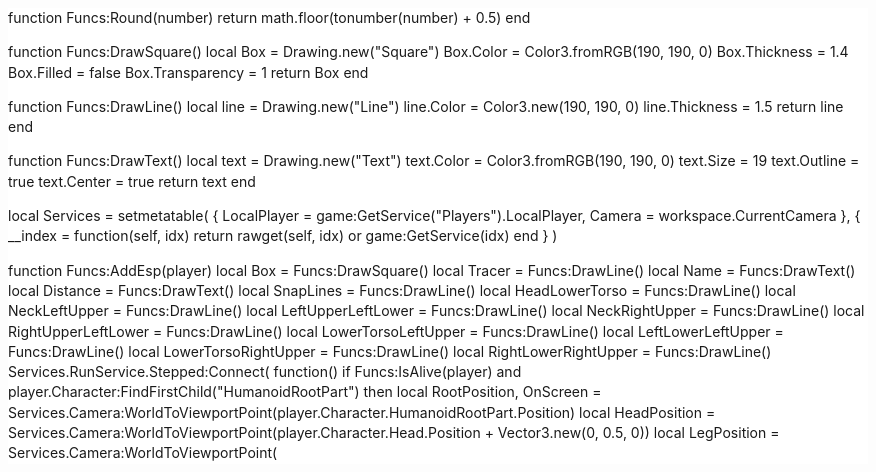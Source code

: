 function Funcs:Round(number)
    return math.floor(tonumber(number) + 0.5)
end

function Funcs:DrawSquare()
    local Box = Drawing.new("Square")
    Box.Color = Color3.fromRGB(190, 190, 0)
    Box.Thickness = 1.4
    Box.Filled = false
    Box.Transparency = 1
    return Box
end

function Funcs:DrawLine()
    local line = Drawing.new("Line")
    line.Color = Color3.new(190, 190, 0)
    line.Thickness = 1.5
    return line
end

function Funcs:DrawText()
    local text = Drawing.new("Text")
    text.Color = Color3.fromRGB(190, 190, 0)
    text.Size = 19
    text.Outline = true
    text.Center = true
    return text
end

local Services =
    setmetatable(
    {
        LocalPlayer = game:GetService("Players").LocalPlayer,
        Camera = workspace.CurrentCamera
    },
    {
        __index = function(self, idx)
            return rawget(self, idx) or game:GetService(idx)
        end
    }
)

function Funcs:AddEsp(player)
    local Box = Funcs:DrawSquare()
    local Tracer = Funcs:DrawLine()
    local Name = Funcs:DrawText()
    local Distance = Funcs:DrawText()
    local SnapLines = Funcs:DrawLine()
    local HeadLowerTorso = Funcs:DrawLine()
    local NeckLeftUpper = Funcs:DrawLine()
    local LeftUpperLeftLower = Funcs:DrawLine()
    local NeckRightUpper = Funcs:DrawLine()
    local RightUpperLeftLower = Funcs:DrawLine()
    local LowerTorsoLeftUpper = Funcs:DrawLine()
    local LeftLowerLeftUpper = Funcs:DrawLine()
    local LowerTorsoRightUpper = Funcs:DrawLine()
    local RightLowerRightUpper = Funcs:DrawLine()
    Services.RunService.Stepped:Connect(
        function()
            if Funcs:IsAlive(player) and player.Character:FindFirstChild("HumanoidRootPart") then
                local RootPosition, OnScreen =
                    Services.Camera:WorldToViewportPoint(player.Character.HumanoidRootPart.Position)
                local HeadPosition =
                    Services.Camera:WorldToViewportPoint(player.Character.Head.Position + Vector3.new(0, 0.5, 0))
                local LegPosition =
                    Services.Camera:WorldToViewportPoint(